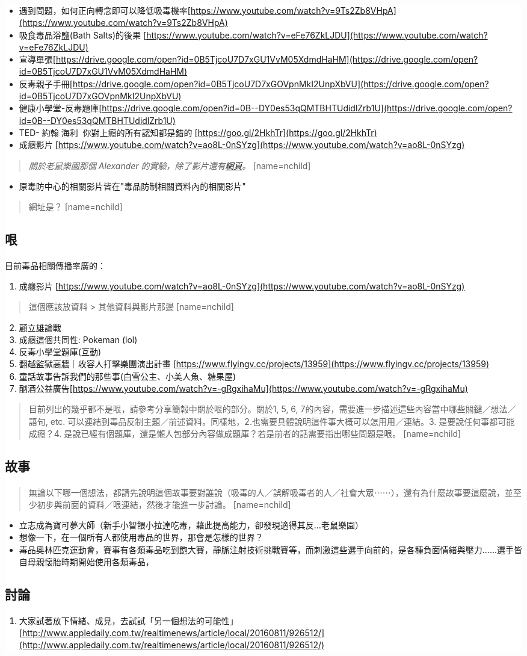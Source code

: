 - 遇到問題，如何正向轉念即可以降低吸毒機率[https://www.youtube.com/watch?v=9Ts2Zb8VHpA](https://www.youtube.com/watch?v=9Ts2Zb8VHpA)
- 吸食毒品浴鹽(Bath Salts)的後果 [https://www.youtube.com/watch?v=eFe76ZkLJDU](https://www.youtube.com/watch?v=eFe76ZkLJDU)
- 宣導單張[https://drive.google.com/open?id=0B5TjcoU7D7xGU1VvM05XdmdHaHM](https://drive.google.com/open?id=0B5TjcoU7D7xGU1VvM05XdmdHaHM)
- 反毒親子手冊[https://drive.google.com/open?id=0B5TjcoU7D7xGOVpnMkI2UnpXbVU](https://drive.google.com/open?id=0B5TjcoU7D7xGOVpnMkI2UnpXbVU)
- 健康小學堂-反毒題庫[https://drive.google.com/open?id=0B--DY0es53qQMTBHTUdidlZrb1U](https://drive.google.com/open?id=0B--DY0es53qQMTBHTUdidlZrb1U)
- TED- 約翰 海利  你對上癮的所有認知都是錯的 [https://goo.gl/2HkhTr](https://goo.gl/2HkhTr)
- 成癮影片 [https://www.youtube.com/watch?v=ao8L-0nSYzg](https://www.youtube.com/watch?v=ao8L-0nSYzg)
> _關於老鼠樂園那個 Alexander 的實驗，除了影片還有_[_網頁_](http://www.addiction.mobydigg.de/)_。_
> [name=nchild]

- 原毒防中心的相關影片皆在"毒品防制相關資料內的相關影片"
> 網址是？
> [name=nchild]

## 哏

目前毒品相關傳播率廣的：
1.  成癮影片 [https://www.youtube.com/watch?v=ao8L-0nSYzg](https://www.youtube.com/watch?v=ao8L-0nSYzg)
> 這個應該放資料 \> 其他資料與影片那邊
> [name=nchild]

2.  顧立雄論戰
3.  成癮這個共同性: Pokeman (lol)
4.  反毒小學堂題庫(互動)
5.  翻越監獄高牆｜收容人打擊樂團演出計畫 [https://www.flyingv.cc/projects/13959](https://www.flyingv.cc/projects/13959)
6.  童話故事告訴我們的那些事(白雪公主、小美人魚、糖果屋)
7.  酗酒公益廣告[https://www.youtube.com/watch?v=-gRgxihaMu](https://www.youtube.com/watch?v=-gRgxihaMu)
> 目前列出的幾乎都不是哏，請參考分享簡報中關於哏的部分。關於1, 5, 6, 7的內容，需要進一步描述這些內容當中哪些關鍵／想法／語句, etc. 可以連結到毒品反制主題／前述資料。同樣地，2.也需要具體說明這件事大概可以怎用用／連結。3. 是要說任何事都可能成癮？4. 是說已經有個題庫，還是懶人包部分內容做成題庫？若是前者的話需要指出哪些問題是哏。
> [name=nchild]

## 故事

> 無論以下哪一個想法，都請先說明這個故事要對誰說（吸毒的人／誤解吸毒者的人／社會大眾⋯⋯），還有為什麼故事要這麼說，並至少初步與前面的資料／哏連結，然後才能進一步討論。
> [name=nchild]

- 立志成為寶可夢大師（新手小智餵小拉達吃毒，藉此提高能力，卻發現適得其反...老鼠樂園）
- 想像一下，在一個所有人都使用毒品的世界，那會是怎樣的世界？
- 毒品奧林匹克運動會，賽事有各類毒品吃到飽大賽，靜脈注射技術挑戰賽等，而刺激這些選手向前的，是各種負面情緒與壓力......選手皆自母親懷胎時期開始使用各類毒品，

## 討論

1.  大家試著放下情緒、成見，去試試「另一個想法的可能性」 [http://www.appledaily.com.tw/realtimenews/article/local/20160811/926512/](http://www.appledaily.com.tw/realtimenews/article/local/20160811/926512/)

